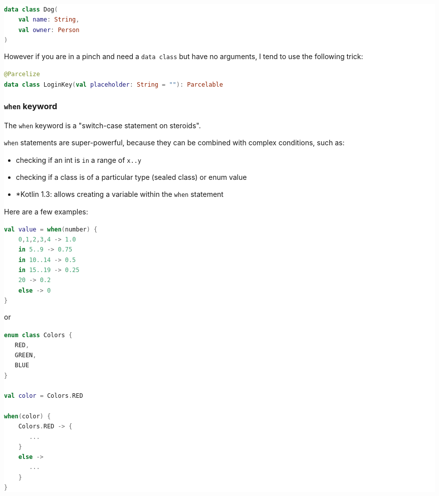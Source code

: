 ``` kotlin
data class Dog(
    val name: String,
    val owner: Person
)
```

However if you are in a pinch and need a `data class` but have no arguments, I tend to use the following trick:

``` kotlin
@Parcelize
data class LoginKey(val placeholder: String = ""): Parcelable
```

### `when` keyword

The `when` keyword is a "switch-case statement on steroids".

`when` statements are super-powerful, because they can be combined with complex conditions, such as:

- checking if an int is `in` a range of `x..y`

- checking if a class is of a particular type (sealed class) or enum value

- *Kotlin 1.3: allows creating a variable within the `when` statement

Here are a few examples:

``` kotlin
val value = when(number) {
    0,1,2,3,4 -> 1.0
    in 5..9 -> 0.75
    in 10..14 -> 0.5
    in 15..19 -> 0.25
    20 -> 0.2
    else -> 0
}
```

or

``` kotlin
enum class Colors {
   RED,
   GREEN,
   BLUE
}

val color = Colors.RED

when(color) {
    Colors.RED -> {
       ...
    }
    else ->
       ...
    }
}
```
